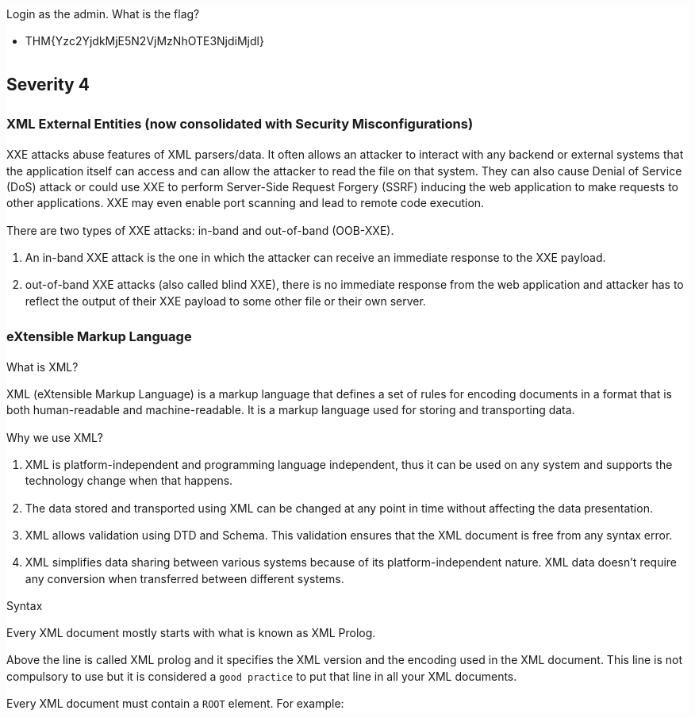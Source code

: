 Login as the admin. What is the flag?
- THM{Yzc2YjdkMjE5N2VjMzNhOTE3NjdiMjdl}

## Severity 4

### XML External Entities (now consolidated with Security Misconfigurations)

XXE attacks abuse features of XML parsers/data. It often allows an attacker to interact 
with any backend or external systems that the application itself can access and can allow 
the attacker to read the file on that system. They can also cause Denial of Service (DoS) 
attack or could use XXE to perform Server-Side Request Forgery (SSRF) inducing the web 
application to make requests to other applications. XXE may even enable port scanning and 
lead to remote code execution.

There are two types of XXE attacks: in-band and out-of-band (OOB-XXE).
1) An in-band XXE attack is the one in which the attacker can receive an immediate response 
to the XXE payload.

2) out-of-band XXE attacks (also called blind XXE), there is no immediate response from the 
web application and attacker has to reflect the output of their XXE payload to some other 
file or their own server.

### eXtensible Markup Language

What is XML?

XML (eXtensible Markup Language) is a markup language that defines a set of rules for 
encoding documents in a format that is both human-readable and machine-readable. It is a 
markup language used for storing and transporting data. 

Why we use XML?

1. XML is platform-independent and programming language independent, thus it can be used on any system and supports the technology change when that happens.

2. The data stored and transported using XML can be changed at any point in time without affecting the data presentation.

3. XML allows validation using DTD and Schema. This validation ensures that the XML document is free from any syntax error.

4. XML simplifies data sharing between various systems because of its platform-independent nature. XML data doesn’t require any conversion when transferred between different systems.

Syntax

Every XML document mostly starts with what is known as XML Prolog.

<?xml version="1.0" encoding="UTF-8"?>


Above the line is called XML prolog and it specifies the XML version and the encoding used 
in the XML document. This line is not compulsory to use but it is considered a 
`good practice` to put that line in all your XML documents.

Every XML document must contain a `ROOT` element. For example:
